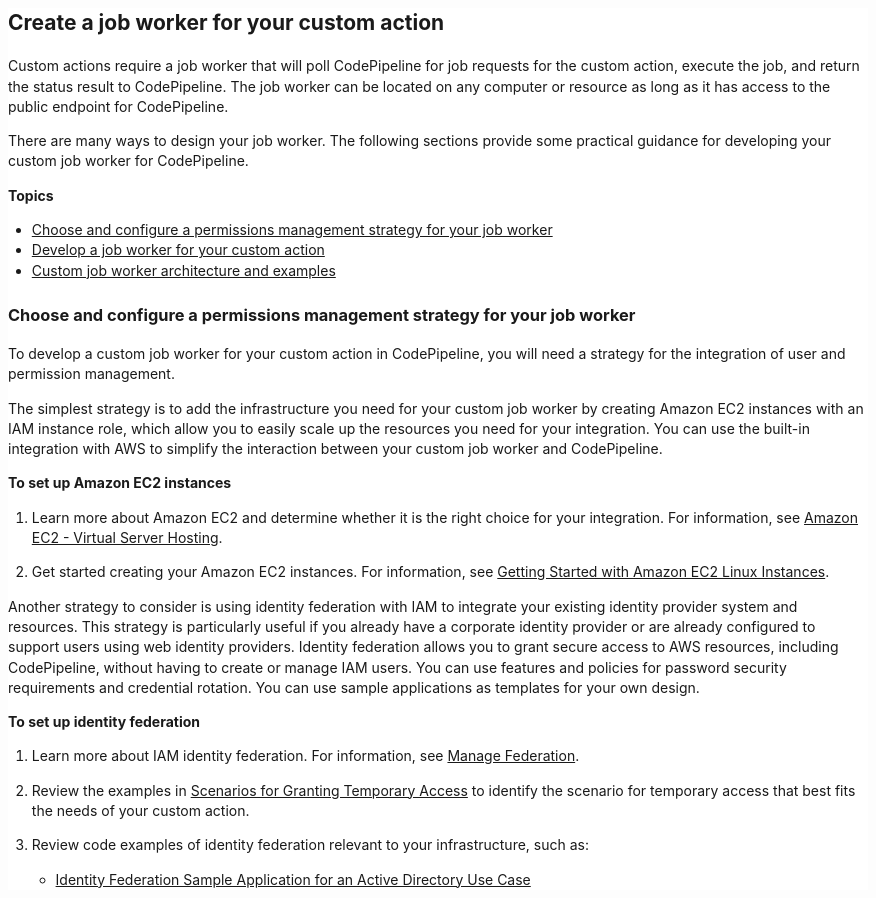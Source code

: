 ## Create a job worker for your custom action<a name="actions-create-custom-action-job-worker"></a>

Custom actions require a job worker that will poll CodePipeline for job requests for the custom action, execute the job, and return the status result to CodePipeline\. The job worker can be located on any computer or resource as long as it has access to the public endpoint for CodePipeline\. 

There are many ways to design your job worker\. The following sections provide some practical guidance for developing your custom job worker for CodePipeline\.

**Topics**
+ [Choose and configure a permissions management strategy for your job worker](#actions-create-custom-action-permissions)
+ [Develop a job worker for your custom action](#actions-create-custom-action-job-worker-workflow)
+ [Custom job worker architecture and examples](#actions-create-custom-action-job-worker-common)

### Choose and configure a permissions management strategy for your job worker<a name="actions-create-custom-action-permissions"></a>

To develop a custom job worker for your custom action in CodePipeline, you will need a strategy for the integration of user and permission management\. 

The simplest strategy is to add the infrastructure you need for your custom job worker by creating Amazon EC2 instances with an IAM instance role, which allow you to easily scale up the resources you need for your integration\. You can use the built\-in integration with AWS to simplify the interaction between your custom job worker and CodePipeline\. 

**To set up Amazon EC2 instances**

1. Learn more about Amazon EC2 and determine whether it is the right choice for your integration\. For information, see [Amazon EC2 \- Virtual Server Hosting](http://aws.amazon.com/ec2)\.

1. Get started creating your Amazon EC2 instances\. For information, see [Getting Started with Amazon EC2 Linux Instances](https://docs.aws.amazon.com/AWSEC2/latest/GettingStartedGuide/)\.

Another strategy to consider is using identity federation with IAM to integrate your existing identity provider system and resources\. This strategy is particularly useful if you already have a corporate identity provider or are already configured to support users using web identity providers\. Identity federation allows you to grant secure access to AWS resources, including CodePipeline, without having to create or manage IAM users\. You can use features and policies for password security requirements and credential rotation\. You can use sample applications as templates for your own design\. 

**To set up identity federation**

1. Learn more about IAM identity federation\. For information, see [Manage Federation](http://aws.amazon.com/iam/details/manage-federation/)\.

1.  Review the examples in [Scenarios for Granting Temporary Access](https://docs.aws.amazon.com/STS/latest/UsingSTS/STSUseCases.html) to identify the scenario for temporary access that best fits the needs of your custom action\.

1. Review code examples of identity federation relevant to your infrastructure, such as:
   + [Identity Federation Sample Application for an Active Directory Use Case](http://aws.amazon.com/code/1288653099190193)
